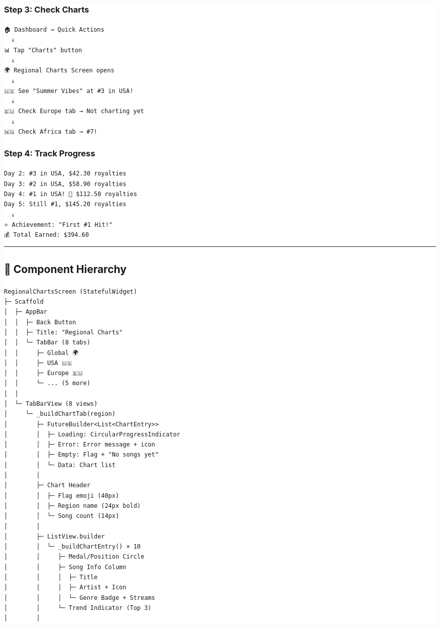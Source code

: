 ### Step 3: Check Charts
```
🏠 Dashboard → Quick Actions
  ↓
📊 Tap "Charts" button
  ↓
🌍 Regional Charts Screen opens
  ↓
🇺🇸 See "Summer Vibes" at #3 in USA!
  ↓
🇪🇺 Check Europe tab → Not charting yet
  ↓
🇳🇬 Check Africa tab → #7!
```

### Step 4: Track Progress
```
Day 2: #3 in USA, $42.30 royalties
Day 3: #2 in USA, $58.90 royalties
Day 4: #1 in USA! 🥇 $112.50 royalties
Day 5: Still #1, $145.20 royalties
  ↓
⭐ Achievement: "First #1 Hit!"
💰 Total Earned: $394.60
```

---

## 🧩 Component Hierarchy

```
RegionalChartsScreen (StatefulWidget)
├─ Scaffold
│  ├─ AppBar
│  │  ├─ Back Button
│  │  ├─ Title: "Regional Charts"
│  │  └─ TabBar (8 tabs)
│  │     ├─ Global 🌍
│  │     ├─ USA 🇺🇸
│  │     ├─ Europe 🇪🇺
│  │     └─ ... (5 more)
│  │
│  └─ TabBarView (8 views)
│     └─ _buildChartTab(region)
│        ├─ FutureBuilder<List<ChartEntry>>
│        │  ├─ Loading: CircularProgressIndicator
│        │  ├─ Error: Error message + icon
│        │  ├─ Empty: Flag + "No songs yet"
│        │  └─ Data: Chart list
│        │
│        ├─ Chart Header
│        │  ├─ Flag emoji (40px)
│        │  ├─ Region name (24px bold)
│        │  └─ Song count (14px)
│        │
│        ├─ ListView.builder
│        │  └─ _buildChartEntry() × 10
│        │     ├─ Medal/Position Circle
│        │     ├─ Song Info Column
│        │     │  ├─ Title
│        │     │  ├─ Artist + Icon
│        │     │  └─ Genre Badge + Streams
│        │     └─ Trend Indicator (Top 3)
│        │
```